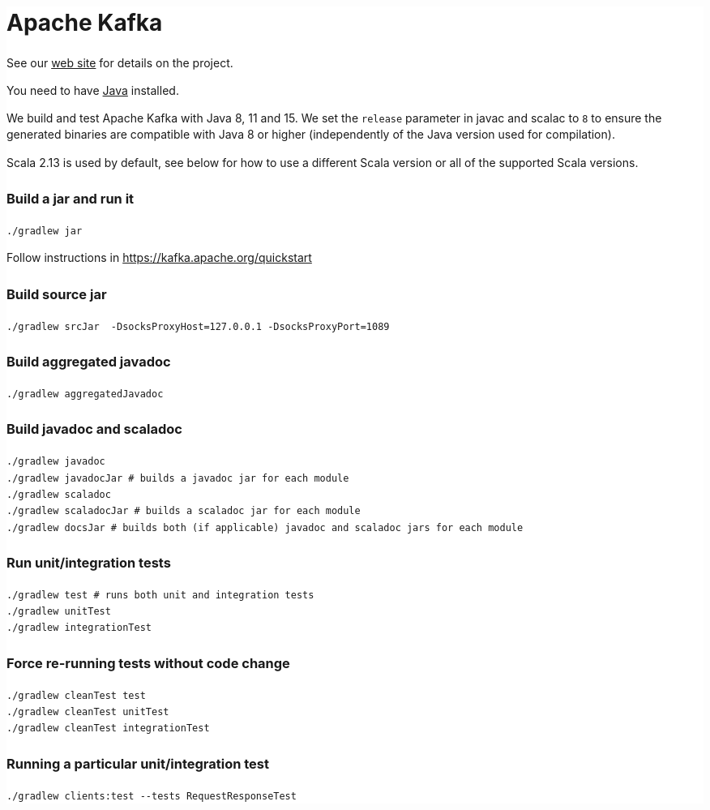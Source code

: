 Apache Kafka
=================
See our [web site](https://kafka.apache.org) for details on the project.

You need to have [Java](http://www.oracle.com/technetwork/java/javase/downloads/index.html) installed.

We build and test Apache Kafka with Java 8, 11 and 15. We set the `release` parameter in javac and scalac to `8` to
ensure the generated binaries are compatible with Java 8 or higher (independently of the Java version used for
compilation).

Scala 2.13 is used by default, see below for how to use a different Scala version or all of the supported Scala
versions.

### Build a jar and run it ###

    ./gradlew jar

Follow instructions in https://kafka.apache.org/quickstart

### Build source jar ###

    ./gradlew srcJar  -DsocksProxyHost=127.0.0.1 -DsocksProxyPort=1089

### Build aggregated javadoc ###

    ./gradlew aggregatedJavadoc

### Build javadoc and scaladoc ###

    ./gradlew javadoc
    ./gradlew javadocJar # builds a javadoc jar for each module
    ./gradlew scaladoc
    ./gradlew scaladocJar # builds a scaladoc jar for each module
    ./gradlew docsJar # builds both (if applicable) javadoc and scaladoc jars for each module

### Run unit/integration tests ###

    ./gradlew test # runs both unit and integration tests
    ./gradlew unitTest
    ./gradlew integrationTest

### Force re-running tests without code change ###

    ./gradlew cleanTest test
    ./gradlew cleanTest unitTest
    ./gradlew cleanTest integrationTest

### Running a particular unit/integration test ###

    ./gradlew clients:test --tests RequestResponseTest
